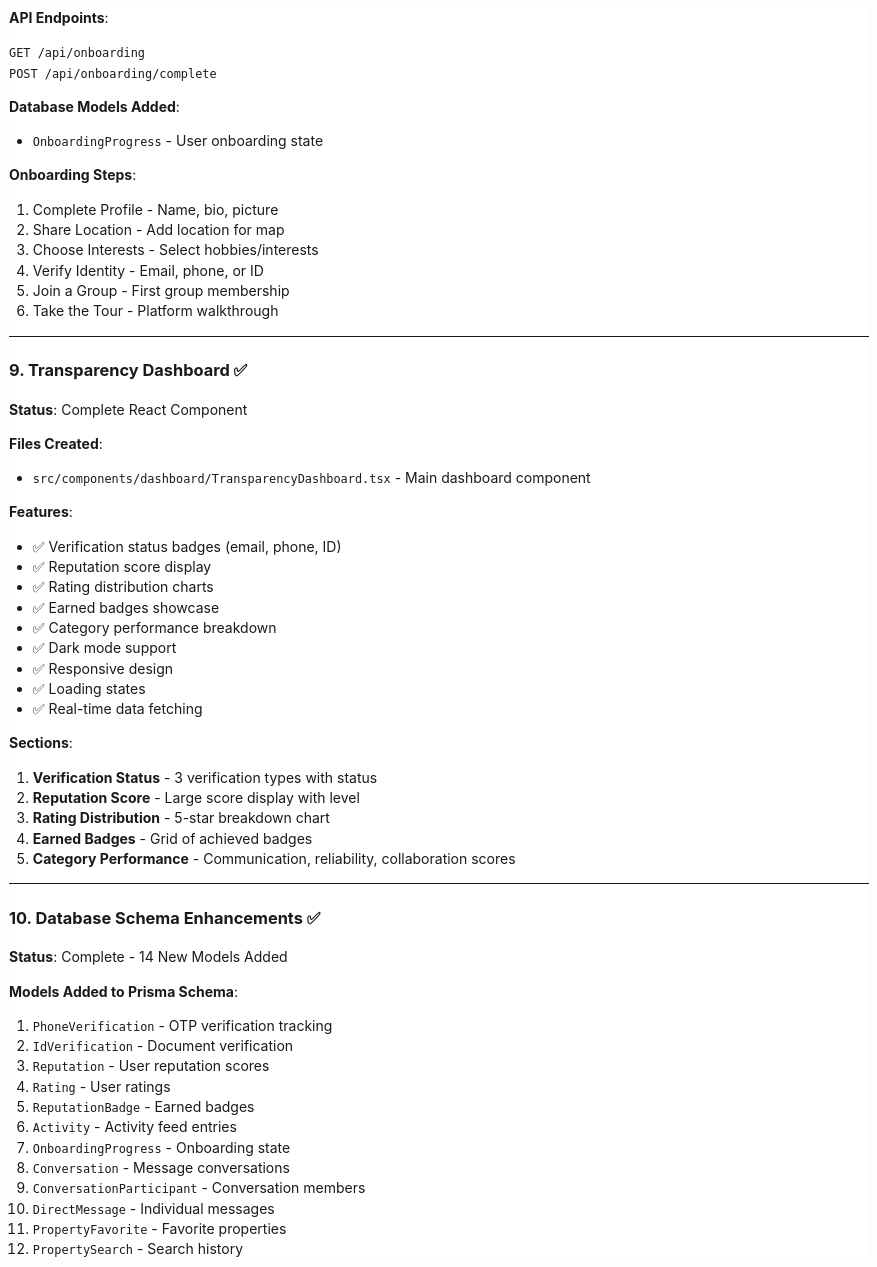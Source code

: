 **API Endpoints**:
```
GET /api/onboarding
POST /api/onboarding/complete
```

**Database Models Added**:
- `OnboardingProgress` - User onboarding state

**Onboarding Steps**:
1. Complete Profile - Name, bio, picture
2. Share Location - Add location for map
3. Choose Interests - Select hobbies/interests
4. Verify Identity - Email, phone, or ID
5. Join a Group - First group membership
6. Take the Tour - Platform walkthrough

---

### 9. Transparency Dashboard ✅
**Status**: Complete React Component

**Files Created**:
- `src/components/dashboard/TransparencyDashboard.tsx` - Main dashboard component

**Features**:
- ✅ Verification status badges (email, phone, ID)
- ✅ Reputation score display
- ✅ Rating distribution charts
- ✅ Earned badges showcase
- ✅ Category performance breakdown
- ✅ Dark mode support
- ✅ Responsive design
- ✅ Loading states
- ✅ Real-time data fetching

**Sections**:
1. **Verification Status** - 3 verification types with status
2. **Reputation Score** - Large score display with level
3. **Rating Distribution** - 5-star breakdown chart
4. **Earned Badges** - Grid of achieved badges
5. **Category Performance** - Communication, reliability, collaboration scores

---

### 10. Database Schema Enhancements ✅
**Status**: Complete - 14 New Models Added

**Models Added to Prisma Schema**:
1. `PhoneVerification` - OTP verification tracking
2. `IdVerification` - Document verification
3. `Reputation` - User reputation scores
4. `Rating` - User ratings
5. `ReputationBadge` - Earned badges
6. `Activity` - Activity feed entries
7. `OnboardingProgress` - Onboarding state
8. `Conversation` - Message conversations
9. `ConversationParticipant` - Conversation members
10. `DirectMessage` - Individual messages
11. `PropertyFavorite` - Favorite properties
12. `PropertySearch` - Search history
